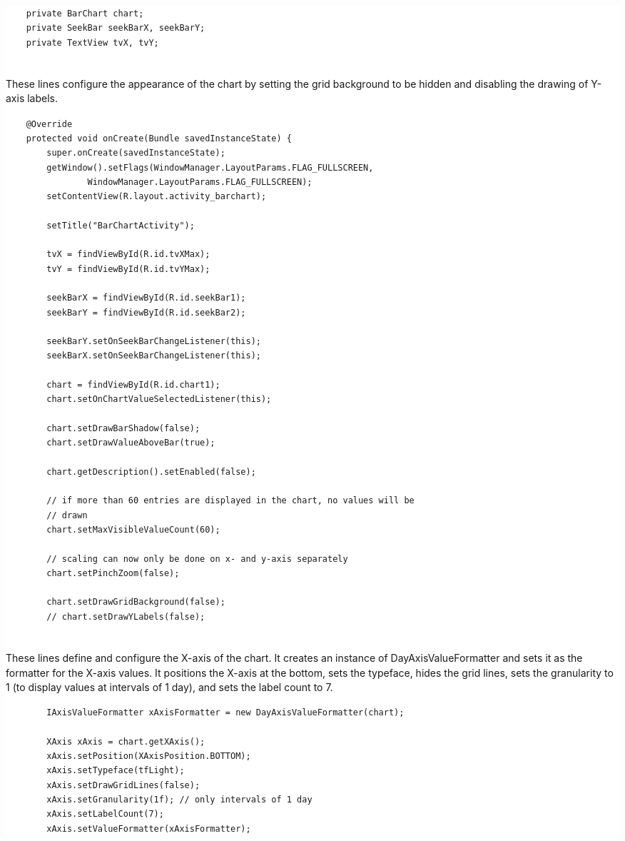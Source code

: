         private BarChart chart;
        private SeekBar seekBarX, seekBarY;
        private TextView tvX, tvY;

#
These lines configure the appearance of the chart by setting the grid background to be hidden and disabling the drawing of Y-axis labels.

        @Override
        protected void onCreate(Bundle savedInstanceState) {
            super.onCreate(savedInstanceState);
            getWindow().setFlags(WindowManager.LayoutParams.FLAG_FULLSCREEN,
                    WindowManager.LayoutParams.FLAG_FULLSCREEN);
            setContentView(R.layout.activity_barchart);

            setTitle("BarChartActivity");

            tvX = findViewById(R.id.tvXMax);
            tvY = findViewById(R.id.tvYMax);

            seekBarX = findViewById(R.id.seekBar1);
            seekBarY = findViewById(R.id.seekBar2);

            seekBarY.setOnSeekBarChangeListener(this);
            seekBarX.setOnSeekBarChangeListener(this);

            chart = findViewById(R.id.chart1);
            chart.setOnChartValueSelectedListener(this);

            chart.setDrawBarShadow(false);
            chart.setDrawValueAboveBar(true);

            chart.getDescription().setEnabled(false);

            // if more than 60 entries are displayed in the chart, no values will be
            // drawn
            chart.setMaxVisibleValueCount(60);

            // scaling can now only be done on x- and y-axis separately
            chart.setPinchZoom(false);

            chart.setDrawGridBackground(false);
            // chart.setDrawYLabels(false);
            
   #
   These lines define and configure the X-axis of the chart. It creates an instance of DayAxisValueFormatter and sets it as the formatter for the X-axis values. It positions the X-axis at the bottom, sets the typeface, hides the grid lines, sets the granularity to 1 (to display values at intervals of 1 day), and sets the label count to 7.

            IAxisValueFormatter xAxisFormatter = new DayAxisValueFormatter(chart);

            XAxis xAxis = chart.getXAxis();
            xAxis.setPosition(XAxisPosition.BOTTOM);
            xAxis.setTypeface(tfLight);
            xAxis.setDrawGridLines(false);
            xAxis.setGranularity(1f); // only intervals of 1 day
            xAxis.setLabelCount(7);
            xAxis.setValueFormatter(xAxisFormatter);
